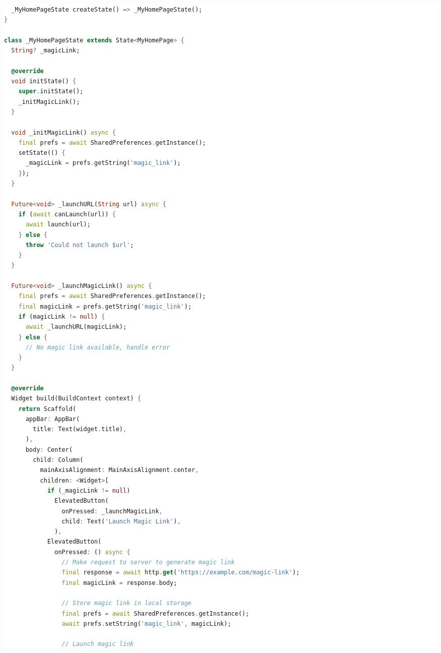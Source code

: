 ```Dart
  _MyHomePageState createState() => _MyHomePageState();
}

class _MyHomePageState extends State<MyHomePage> {
  String? _magicLink;

  @override
  void initState() {
    super.initState();
    _initMagicLink();
  }

  void _initMagicLink() async {
    final prefs = await SharedPreferences.getInstance();
    setState(() {
      _magicLink = prefs.getString('magic_link');
    });
  }

  Future<void> _launchURL(String url) async {
    if (await canLaunch(url)) {
      await launch(url);
    } else {
      throw 'Could not launch $url';
    }
  }

  Future<void> _launchMagicLink() async {
    final prefs = await SharedPreferences.getInstance();
    final magicLink = prefs.getString('magic_link');
    if (magicLink != null) {
      await _launchURL(magicLink);
    } else {
      // No magic link available, handle error
    }
  }

  @override
  Widget build(BuildContext context) {
    return Scaffold(
      appBar: AppBar(
        title: Text(widget.title),
      ),
      body: Center(
        child: Column(
          mainAxisAlignment: MainAxisAlignment.center,
          children: <Widget>[
            if (_magicLink != null)
              ElevatedButton(
                onPressed: _launchMagicLink,
                child: Text('Launch Magic Link'),
              ),
            ElevatedButton(
              onPressed: () async {
                // Make request to server to generate magic link
                final response = await http.get('https://example.com/magic-link');
                final magicLink = response.body;

                // Store magic link in local storage
                final prefs = await SharedPreferences.getInstance();
                await prefs.setString('magic_link', magicLink);

                // Launch magic link
```